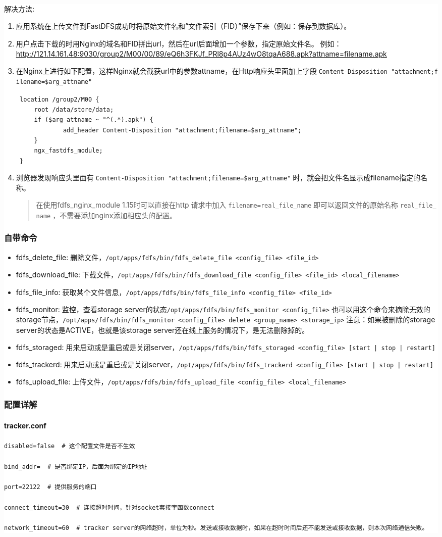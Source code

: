 解决方法:

1. 应用系统在上传文件到FastDFS成功时将原始文件名和“文件索引（FID）”保存下来（例如：保存到数据库）。

2. 用户点击下载的时用Nginx的域名和FID拼出url，然后在url后面增加一个参数，指定原始文件名。
例如： http://121.14.161.48:9030/group2/M00/00/89/eQ6h3FKJf_PRl8p4AUz4wO8tqaA688.apk?attname=filename.apk

3. 在Nginx上进行如下配置，这样Nginx就会截获url中的参数attname，在Http响应头里面加上字段 `Content-Disposition "attachment;filename=$arg_attname"`

        location /group2/M00 {
            root /data/store/data;
            if ($arg_attname ~ "^(.*).apk") {
                    add_header Content-Disposition "attachment;filename=$arg_attname";
            }
            ngx_fastdfs_module;
        }

4. 浏览器发现响应头里面有 `Content-Disposition "attachment;filename=$arg_attname"` 时，就会把文件名显示成filename指定的名称。

    > 在使用fdfs_nginx_module 1.15时可以直接在http 请求中加入 `filename=real_file_name` 即可以返回文件的原始名称 `real_file_name` ，不需要添加nginx添加相应头的配置。

### 自带命令

* fdfs_delete_file: 删除文件，`/opt/apps/fdfs/bin/fdfs_delete_file <config_file> <file_id>`

* fdfs_download_file: 下载文件，`/opt/apps/fdfs/bin/fdfs_download_file <config_file> <file_id> <local_filename>`

* fdfs_file_info: 获取某个文件信息，`/opt/apps/fdfs/bin/fdfs_file_info <config_file> <file_id>`

* fdfs_monitor: 监控，查看storage server的状态`/opt/apps/fdfs/bin/fdfs_monitor <config_file>`
也可以用这个命令来摘除无效的storage节点，`/opt/apps/fdfs/bin/fdfs_monitor <config_file> delete <group_name> <storage_ip>`
注意：如果被删除的storage server的状态是ACTIVE，也就是该storage server还在线上服务的情况下，是无法删除掉的。

* fdfs_storaged: 用来启动或是重启或是关闭server，`/opt/apps/fdfs/bin/fdfs_storaged <config_file> [start | stop | restart]`

* fdfs_trackerd: 用来启动或是重启或是关闭server，`/opt/apps/fdfs/bin/fdfs_trackerd <config_file> [start | stop | restart]`

* fdfs_upload_file: 上传文件，`/opt/apps/fdfs/bin/fdfs_upload_file <config_file> <local_filename>`

### 配置详解

#### tracker.conf

    disabled=false  # 这个配置文件是否不生效

    bind_addr=  # 是否绑定IP，后面为绑定的IP地址

    port=22122  # 提供服务的端口

    connect_timeout=30  # 连接超时时间，针对socket套接字函数connect

    network_timeout=60  # tracker server的网络超时，单位为秒。发送或接收数据时，如果在超时时间后还不能发送或接收数据，则本次网络通信失败。
